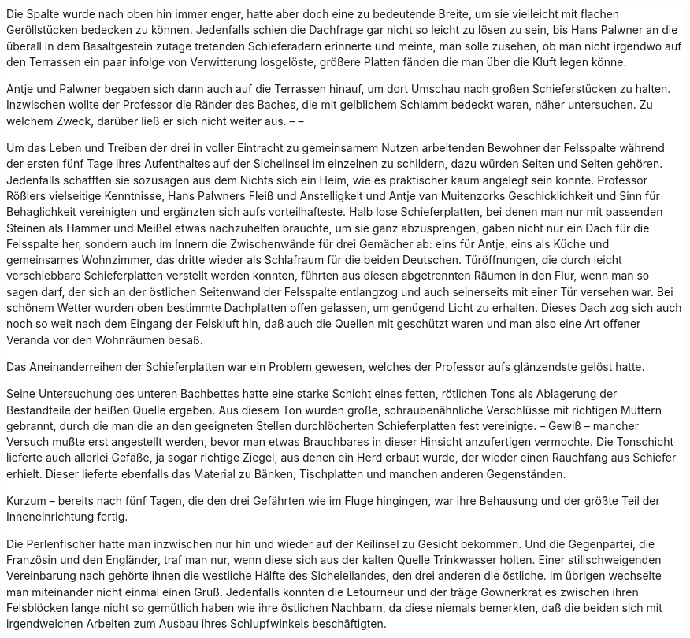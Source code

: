 Die Spalte wurde nach oben hin immer enger, hatte aber doch eine zu bedeutende
Breite, um sie vielleicht mit flachen Geröllstücken bedecken zu können.
Jedenfalls schien die Dachfrage gar nicht so leicht zu lösen zu sein, bis Hans
Palwner an die überall in dem Basaltgestein zutage tretenden Schieferadern
erinnerte und meinte, man solle zusehen, ob man nicht irgendwo auf den
Terrassen ein paar infolge von Verwitterung losgelöste, größere Platten fänden
die man über die Kluft legen könne.

Antje und Palwner begaben sich dann auch auf die Terrassen hinauf, um dort
Umschau nach großen Schieferstücken zu halten. Inzwischen wollte der Professor
die Ränder des Baches, die mit gelblichem Schlamm bedeckt waren, näher
untersuchen. Zu welchem Zweck, darüber ließ er sich nicht weiter aus. – –

Um das Leben und Treiben der drei in voller Eintracht zu gemeinsamem Nutzen
arbeitenden Bewohner der Felsspalte während der ersten fünf Tage ihres
Aufenthaltes auf der Sichelinsel im einzelnen zu schildern, dazu würden Seiten
und Seiten gehören. Jedenfalls schafften sie sozusagen aus dem Nichts sich ein
Heim, wie es praktischer kaum angelegt sein konnte. Professor Rößlers
vielseitige Kenntnisse, Hans Palwners Fleiß und Anstelligkeit und Antje van
Muitenzorks Geschicklichkeit und Sinn für Behaglichkeit vereinigten und
ergänzten sich aufs vorteilhafteste. Halb lose Schieferplatten, bei denen man
nur mit passenden Steinen als Hammer und Meißel etwas nachzuhelfen brauchte, um
sie ganz abzusprengen, gaben nicht nur ein Dach für die Felsspalte her, sondern
auch im Innern die Zwischenwände für drei Gemächer ab: eins für Antje, eins als
Küche und gemeinsames Wohnzimmer, das dritte wieder als Schlafraum für die
beiden Deutschen. Türöffnungen, die durch leicht verschiebbare Schieferplatten
verstellt werden konnten, führten aus diesen abgetrennten Räumen in den Flur,
wenn man so sagen darf, der sich an der östlichen Seitenwand der Felsspalte
entlangzog und auch seinerseits mit einer Tür versehen war. Bei schönem Wetter
wurden oben bestimmte Dachplatten offen gelassen, um genügend Licht zu
erhalten. Dieses Dach zog sich auch noch so weit nach dem Eingang der Felskluft
hin, daß auch die Quellen mit geschützt waren und man also eine Art offener
Veranda vor den Wohnräumen besaß.

Das Aneinanderreihen der Schieferplatten war ein Problem gewesen, welches der
Professor aufs glänzendste gelöst hatte.

Seine Untersuchung des unteren Bachbettes hatte eine starke Schicht eines
fetten, rötlichen Tons als Ablagerung der Bestandteile der heißen Quelle
ergeben. Aus diesem Ton wurden große, schraubenähnliche Verschlüsse mit
richtigen Muttern gebrannt, durch die man die an den geeigneten Stellen
durchlöcherten Schieferplatten fest vereinigte. – Gewiß – mancher Versuch mußte
erst angestellt werden, bevor man etwas Brauchbares in dieser Hinsicht
anzufertigen vermochte. Die Tonschicht lieferte auch allerlei Gefäße, ja sogar
richtige Ziegel, aus denen ein Herd erbaut wurde, der wieder einen Rauchfang
aus Schiefer erhielt. Dieser lieferte ebenfalls das Material zu Bänken,
Tischplatten und manchen anderen Gegenständen.

Kurzum – bereits nach fünf Tagen, die den drei Gefährten wie im Fluge
hingingen, war ihre Behausung und der größte Teil der Inneneinrichtung fertig.

Die Perlenfischer hatte man inzwischen nur hin und wieder auf der Keilinsel zu
Gesicht bekommen. Und die Gegenpartei, die Französin und den Engländer, traf
man nur, wenn diese sich aus der kalten Quelle Trinkwasser holten. Einer
stillschweigenden Vereinbarung nach gehörte ihnen die westliche Hälfte des
Sicheleilandes, den drei anderen die östliche. Im übrigen wechselte man
miteinander nicht einmal einen Gruß. Jedenfalls konnten die Letourneur und der
träge Gownerkrat es zwischen ihren Felsblöcken lange nicht so gemütlich haben
wie ihre östlichen Nachbarn, da diese niemals bemerkten, daß die beiden sich
mit irgendwelchen Arbeiten zum Ausbau ihres Schlupfwinkels beschäftigten.
